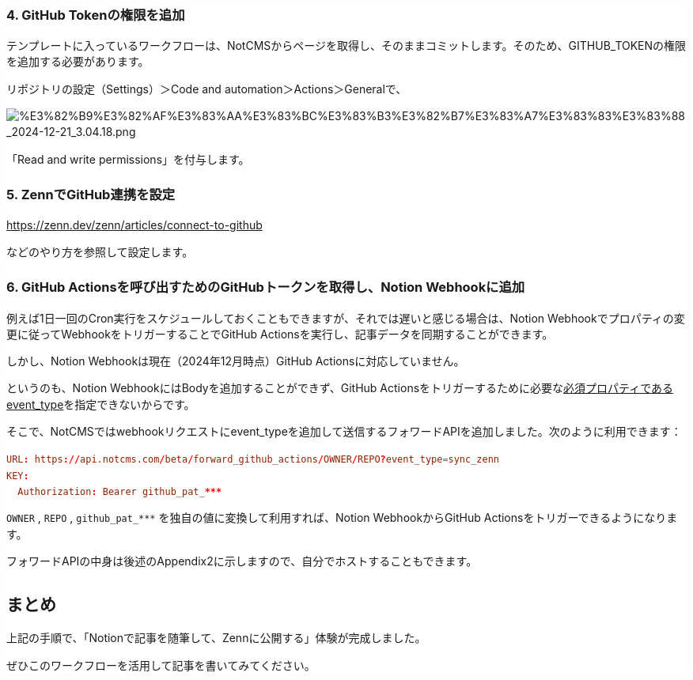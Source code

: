 
### 4. GitHub Tokenの権限を追加


テンプレートに入っているワークフローは、NotCMSからページを取得し、そのままコミットします。そのため、GITHUB_TOKENの権限を追加する必要があります。


リポジトリの設定（Settings）＞Code and automation＞Actions＞Generalで、


![%E3%82%B9%E3%82%AF%E3%83%AA%E3%83%BC%E3%83%B3%E3%82%B7%E3%83%A7%E3%83%83%E3%83%88_2024-12-21_3.04.18.png](https://api.notcms.com/v1/images/88041f33-dded-4974-9922-b456d201b24f)


「Read and write permissions」を付与します。


### 5. ZennでGitHub連携を設定


https://zenn.dev/zenn/articles/connect-to-github


などのやり方を参照して設定します。


### 6. GitHub Actionsを呼び出すためのGitHubトークンを取得し、Notion Webhookに追加


例えば1日一回のCron実行をスケジュールしておくこともできますが、それでは遅いと感じる場合は、Notion Webhookでプロパティの変更に従ってWebhookをトリガーすることでGitHub Actionsを実行し、記事データを同期することができます。


しかし、Notion Webhookは現在（2024年12月時点）GitHub Actionsに対応していません。


というのも、Notion WebhookにはBodyを追加することができず、GitHub Actionsをトリガーするために必要な[必須プロパティであるevent_type](https://docs.github.com/ja/rest/repos/repos?apiVersion=2022-11-28#create-a-repository-dispatch-event)を指定できないからです。


そこで、NotCMSではwebhookリクエストにevent_typeを追加して送信するフォワードAPIを追加しました。次のように利用できます：


```toml
URL: https://api.notcms.com/beta/forward_github_actions/OWNER/REPO?event_type=sync_zenn
KEY:
  Authorization: Bearer github_pat_***
```


`OWNER` , `REPO` , `github_pat_***` を独自の値に変換して利用すれば、Notion WebhookからGitHub Actionsをトリガーできるようになります。


フォワードAPIの中身は後述のAppendix2に示しますので、自分でホストすることもできます。


## まとめ


上記の手順で、「Notionで記事を随筆して、Zennに公開する」体験が完成しました。


ぜひこのワークフローを活用して記事を書いてみてください。
